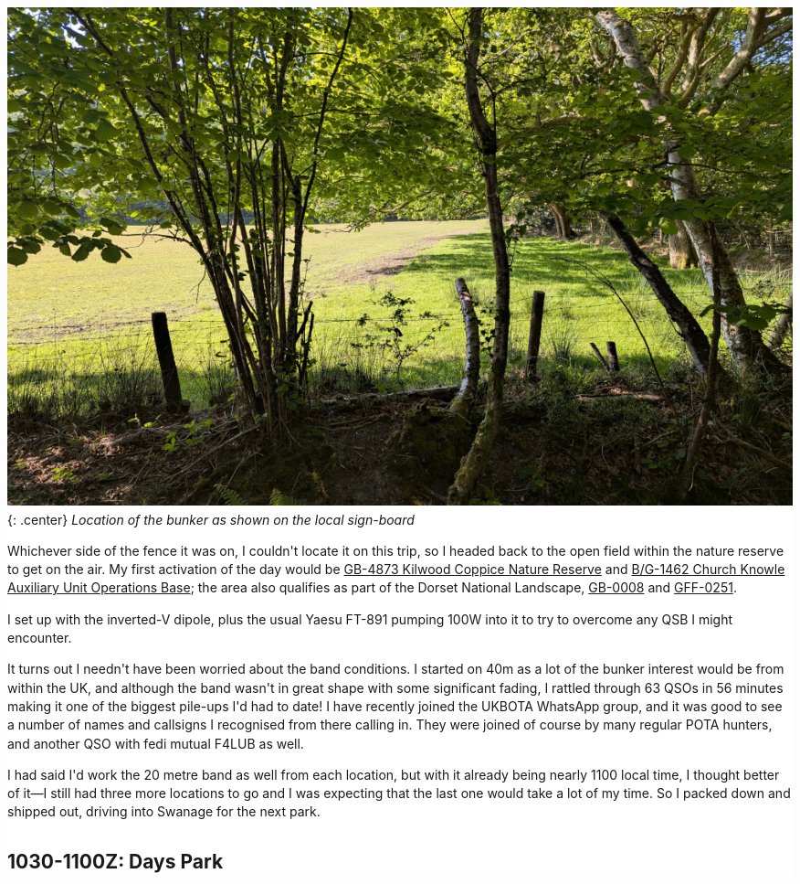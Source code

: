 ![A fenced off grassy field between some trees](/img/blog/2025/05/purbeck-2.jpg){: .center}
*Location of the bunker as shown on the local sign-board*

Whichever side of the fence it was on, I couldn't locate it on this trip, so I headed back to the open field within the nature reserve to get on the air. My first activation of the day would be [GB-4873 Kilwood Coppice Nature Reserve](https://pota.app/#/park/GB-4873) and [B/G-1462 Church Knowle Auxiliary Unit Operations Base](https://bunkerwiki.org/?s=B/G-1462); the area also qualifies as part of the Dorset National Landscape, [GB-0008](https://pota.app/#/park/GB-0008) and [GFF-0251](https://wwff.co/directory/?showRef=GFF-0251).

I set up with the inverted-V dipole, plus the usual Yaesu FT-891 pumping 100W into it to try to overcome any QSB I might encounter.

It turns out I needn't have been worried about the band conditions. I started on 40m as a lot of the bunker interest would be from within the UK, and although the band wasn't in great shape with some significant fading, I rattled through 63 QSOs in 56 minutes making it one of the biggest pile-ups I'd had to date! I have recently joined the UKBOTA WhatsApp group, and it was good to see a number of names and callsigns I recognised from there calling in. They were joined of course by many regular POTA hunters, and another QSO with fedi mutual F4LUB as well. 

I had said I'd work the 20 metre band as well from each location, but with it already being nearly 1100 local time, I thought better of it&mdash;I still had three more locations to go and I was expecting that the last one would take a lot of my time. So I packed down and shipped out, driving into Swanage for the next park.

## 1030-1100Z: Days Park
